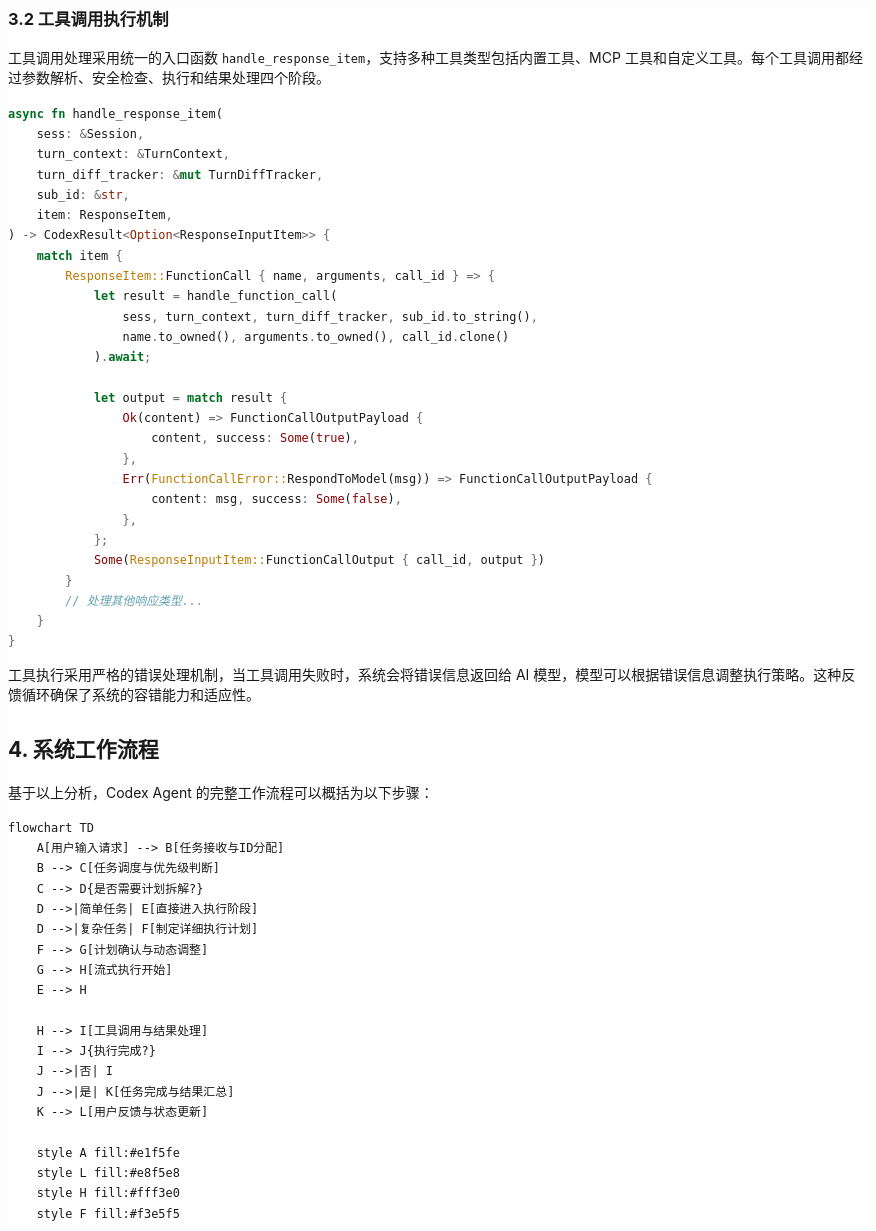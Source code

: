 
### 3.2 工具调用执行机制

工具调用处理采用统一的入口函数 `handle_response_item`，支持多种工具类型包括内置工具、MCP 工具和自定义工具。每个工具调用都经过参数解析、安全检查、执行和结果处理四个阶段。

```rust
async fn handle_response_item(
    sess: &Session,
    turn_context: &TurnContext,
    turn_diff_tracker: &mut TurnDiffTracker,
    sub_id: &str,
    item: ResponseItem,
) -> CodexResult<Option<ResponseInputItem>> {
    match item {
        ResponseItem::FunctionCall { name, arguments, call_id } => {
            let result = handle_function_call(
                sess, turn_context, turn_diff_tracker, sub_id.to_string(),
                name.to_owned(), arguments.to_owned(), call_id.clone()
            ).await;

            let output = match result {
                Ok(content) => FunctionCallOutputPayload {
                    content, success: Some(true),
                },
                Err(FunctionCallError::RespondToModel(msg)) => FunctionCallOutputPayload {
                    content: msg, success: Some(false),
                },
            };
            Some(ResponseInputItem::FunctionCallOutput { call_id, output })
        }
        // 处理其他响应类型...
    }
}
```

工具执行采用严格的错误处理机制，当工具调用失败时，系统会将错误信息返回给 AI 模型，模型可以根据错误信息调整执行策略。这种反馈循环确保了系统的容错能力和适应性。

## 4. 系统工作流程

基于以上分析，Codex Agent 的完整工作流程可以概括为以下步骤：

```mermaid
flowchart TD
    A[用户输入请求] --> B[任务接收与ID分配]
    B --> C[任务调度与优先级判断]
    C --> D{是否需要计划拆解?}
    D -->|简单任务| E[直接进入执行阶段]
    D -->|复杂任务| F[制定详细执行计划]
    F --> G[计划确认与动态调整]
    G --> H[流式执行开始]
    E --> H

    H --> I[工具调用与结果处理]
    I --> J{执行完成?}
    J -->|否| I
    J -->|是| K[任务完成与结果汇总]
    K --> L[用户反馈与状态更新]

    style A fill:#e1f5fe
    style L fill:#e8f5e8
    style H fill:#fff3e0
    style F fill:#f3e5f5
```
